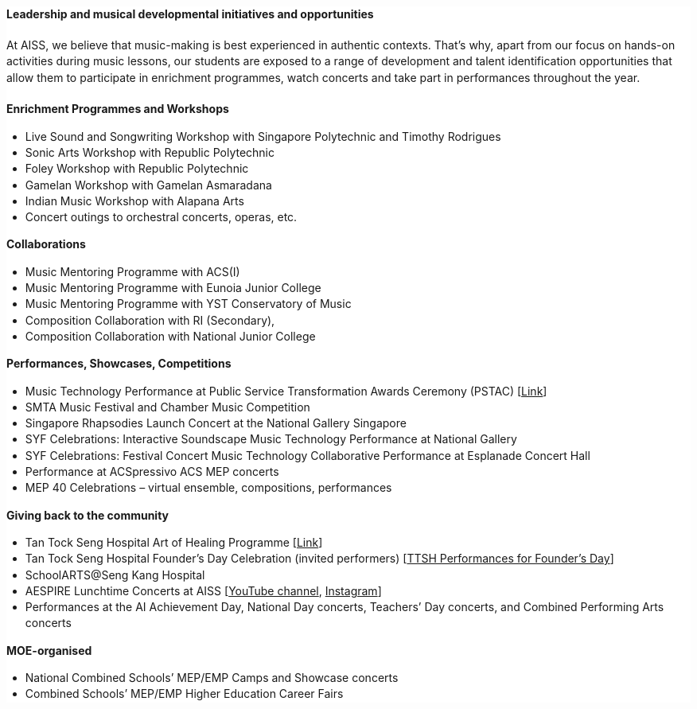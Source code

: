 <h4>Leadership and musical developmental initiatives and opportunities</h4>
At AISS, we believe that music-making is best experienced in authentic contexts. That’s why, apart from our focus on hands-on activities during music lessons, our students are exposed to a range of development and talent identification opportunities that allow them to participate in enrichment programmes, watch concerts and take part in performances throughout the year.

<h4><center>
<iframe align="center" allowfullscreen="true" height="460" width="650" frameborder="0" src="https://docs.google.com/presentation/d/e/2PACX-1vSappeZGd6UqRhPlizQfXTTQv5vn_wyw7NMxnOdit3xxyyQ2gPecN1rKogJJQnKL13jJK7kbkVWvARA/embed?start=true&amp;loop=true&amp;delayms=10000"></iframe></center></h4>
	
**Enrichment Programmes and Workshops**

*   Live Sound and Songwriting Workshop with Singapore Polytechnic and Timothy Rodrigues
*   Sonic Arts Workshop with Republic Polytechnic
*   Foley Workshop with Republic Polytechnic
*   Gamelan Workshop with Gamelan Asmaradana
*   Indian Music Workshop with Alapana Arts
*   Concert outings to orchestral concerts, operas, etc.

**Collaborations**

*   Music Mentoring Programme with ACS(I)
*   Music Mentoring Programme with Eunoia Junior College
*   Music Mentoring Programme with YST Conservatory of Music
*   Composition Collaboration with RI (Secondary),
*   Composition Collaboration with National Junior College

**Performances, Showcases, Competitions**

*   Music Technology Performance at Public Service Transformation Awards Ceremony (PSTAC) \[[Link](https://www.youtube.com/watch?v=GMFGk8bezGs)\]
*   SMTA Music Festival and Chamber Music Competition
*   Singapore Rhapsodies Launch Concert at the National Gallery Singapore
*   SYF Celebrations: Interactive Soundscape Music Technology Performance at National Gallery
*   SYF Celebrations: Festival Concert Music Technology Collaborative Performance at Esplanade Concert Hall
*   Performance at ACSpressivo ACS MEP concerts
*   MEP 40 Celebrations – virtual ensemble, compositions, performances

**Giving back to the community**

*   Tan Tock Seng Hospital Art of Healing Programme \[[Link](https://www.youtube.com/playlist?list=PL2Hmk6-i6KgXLPqsZKLZZlBsYFSviUeW0)\]
*   Tan Tock Seng Hospital Founder’s Day Celebration (invited performers) \[[TTSH Performances for Founder’s Day](https://www.youtube.com/playlist?list=PL2Hmk6-i6KgUdoenj2HCPsp_XxRk1pW9X)\]
*   SchoolARTS@Seng Kang Hospital
*   AESPIRE Lunchtime Concerts at AISS \[[YouTube channel](https://www.youtube.com/channel/UCNVDpc5qHYYutsu8Kson5NA/videos),&nbsp;[Instagram](https://www.instagram.com/aespireaiss/?hl=en)\]
*   Performances at the AI Achievement Day, National Day concerts, Teachers’ Day concerts, and Combined Performing Arts concerts

**MOE-organised**

*   National Combined Schools’ MEP/EMP Camps and Showcase concerts
*   Combined Schools’ MEP/EMP Higher Education Career Fairs
	